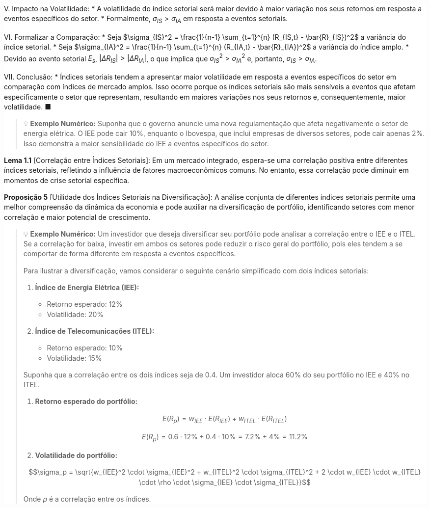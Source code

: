 V. Impacto na Volatilidade:
    * A volatilidade do índice setorial será maior devido à maior variação nos seus retornos em resposta a eventos específicos do setor.
    * Formalmente, $\sigma_{IS} > \sigma_{IA}$ em resposta a eventos setoriais.

VI. Formalizar a Comparação:
    * Seja $\sigma_{IS}^2 = \frac{1}{n-1} \sum_{t=1}^{n} (R_{IS,t} - \bar{R}_{IS})^2$ a variância do índice setorial.
    * Seja $\sigma_{IA}^2 = \frac{1}{n-1} \sum_{t=1}^{n} (R_{IA,t} - \bar{R}_{IA})^2$ a variância do índice amplo.
    * Devido ao evento setorial $E_s$, $|\Delta R_{IS}| > |\Delta R_{IA}|$, o que implica que $\sigma_{IS}^2 > \sigma_{IA}^2$ e, portanto, $\sigma_{IS} > \sigma_{IA}$.

VII. Conclusão:
    * Índices setoriais tendem a apresentar maior volatilidade em resposta a eventos específicos do setor em comparação com índices de mercado amplos. Isso ocorre porque os índices setoriais são mais sensíveis a eventos que afetam especificamente o setor que representam, resultando em maiores variações nos seus retornos e, consequentemente, maior volatilidade. ■

> 💡 **Exemplo Numérico:** Suponha que o governo anuncie uma nova regulamentação que afeta negativamente o setor de energia elétrica. O IEE pode cair 10%, enquanto o Ibovespa, que inclui empresas de diversos setores, pode cair apenas 2%. Isso demonstra a maior sensibilidade do IEE a eventos específicos do setor.

**Lema 1.1** [Correlação entre Índices Setoriais]: Em um mercado integrado, espera-se uma correlação positiva entre diferentes índices setoriais, refletindo a influência de fatores macroeconômicos comuns. No entanto, essa correlação pode diminuir em momentos de crise setorial específica.

**Proposição 5** [Utilidade dos Índices Setoriais na Diversificação]: A análise conjunta de diferentes índices setoriais permite uma melhor compreensão da dinâmica da economia e pode auxiliar na diversificação de portfólio, identificando setores com menor correlação e maior potencial de crescimento.

> 💡 **Exemplo Numérico:** Um investidor que deseja diversificar seu portfólio pode analisar a correlação entre o IEE e o ITEL. Se a correlação for baixa, investir em ambos os setores pode reduzir o risco geral do portfólio, pois eles tendem a se comportar de forma diferente em resposta a eventos específicos.
>
> Para ilustrar a diversificação, vamos considerar o seguinte cenário simplificado com dois índices setoriais:
>
> 1.  **Índice de Energia Elétrica (IEE):**
>
>     *   Retorno esperado: 12%
>     *   Volatilidade: 20%
>
> 2.  **Índice de Telecomunicações (ITEL):**
>
>     *   Retorno esperado: 10%
>     *   Volatilidade: 15%
>
> Suponha que a correlação entre os dois índices seja de 0.4. Um investidor aloca 60% do seu portfólio no IEE e 40% no ITEL.
>
> 1.  **Retorno esperado do portfólio:**
>
> $$E(R_p) = w_{IEE} \cdot E(R_{IEE}) + w_{ITEL} \cdot E(R_{ITEL})$$
>
> $$E(R_p) = 0.6 \cdot 12\% + 0.4 \cdot 10\% = 7.2\% + 4\% = 11.2\%$$
>
> 2.  **Volatilidade do portfólio:**
>
> $$\sigma_p = \sqrt{w_{IEE}^2 \cdot \sigma_{IEE}^2 + w_{ITEL}^2 \cdot \sigma_{ITEL}^2 + 2 \cdot w_{IEE} \cdot w_{ITEL} \cdot \rho \cdot \sigma_{IEE} \cdot \sigma_{ITEL}}$$
>
> Onde $\rho$ é a correlação entre os índices.